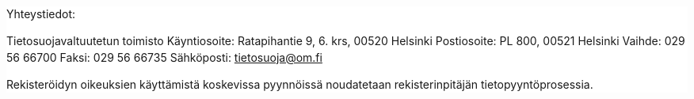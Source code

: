 Yhteystiedot:

Tietosuojavaltuutetun toimisto
Käyntiosoite: Ratapihantie 9, 6. krs, 00520 Helsinki
Postiosoite: PL 800, 00521 Helsinki
Vaihde: 029 56 66700
Faksi: 029 56 66735
Sähköposti: tietosuoja@om.fi

Rekisteröidyn oikeuksien käyttämistä koskevissa pyynnöissä noudatetaan rekisterinpitäjän tietopyyntöprosessia.
